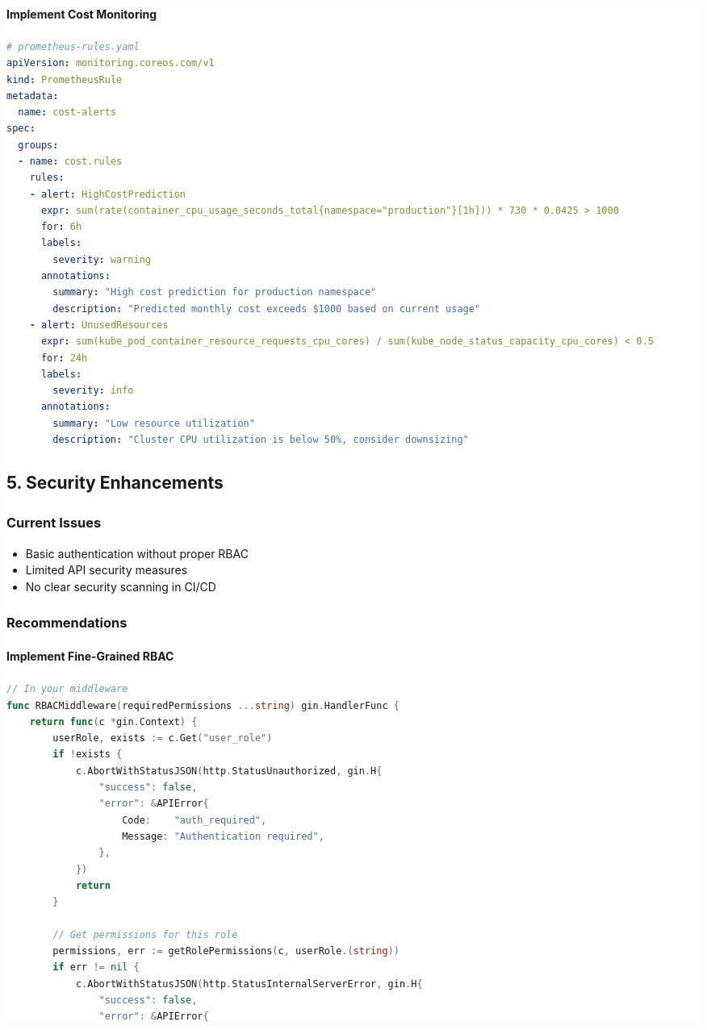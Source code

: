 #### Implement Cost Monitoring
```yaml
# prometheus-rules.yaml
apiVersion: monitoring.coreos.com/v1
kind: PrometheusRule
metadata:
  name: cost-alerts
spec:
  groups:
  - name: cost.rules
    rules:
    - alert: HighCostPrediction
      expr: sum(rate(container_cpu_usage_seconds_total{namespace="production"}[1h])) * 730 * 0.0425 > 1000
      for: 6h
      labels:
        severity: warning
      annotations:
        summary: "High cost prediction for production namespace"
        description: "Predicted monthly cost exceeds $1000 based on current usage"
    - alert: UnusedResources
      expr: sum(kube_pod_container_resource_requests_cpu_cores) / sum(kube_node_status_capacity_cpu_cores) < 0.5
      for: 24h
      labels:
        severity: info
      annotations:
        summary: "Low resource utilization"
        description: "Cluster CPU utilization is below 50%, consider downsizing"
```

## 5. Security Enhancements

### Current Issues
- Basic authentication without proper RBAC
- Limited API security measures
- No clear security scanning in CI/CD

### Recommendations

#### Implement Fine-Grained RBAC
```go
// In your middleware
func RBACMiddleware(requiredPermissions ...string) gin.HandlerFunc {
    return func(c *gin.Context) {
        userRole, exists := c.Get("user_role")
        if !exists {
            c.AbortWithStatusJSON(http.StatusUnauthorized, gin.H{
                "success": false,
                "error": &APIError{
                    Code:    "auth_required",
                    Message: "Authentication required",
                },
            })
            return
        }
        
        // Get permissions for this role
        permissions, err := getRolePermissions(c, userRole.(string))
        if err != nil {
            c.AbortWithStatusJSON(http.StatusInternalServerError, gin.H{
                "success": false,
                "error": &APIError{
```